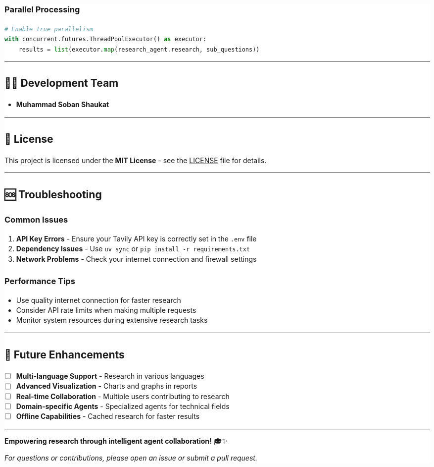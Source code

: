 ### **Parallel Processing**
```python
# Enable true parallelism
with concurrent.futures.ThreadPoolExecutor() as executor:
    results = list(executor.map(research_agent.research, sub_questions))
```

---

## 👨‍💻 **Development Team**

- **Muhammad Soban Shaukat** 

---

## 📄 **License**

This project is licensed under the **MIT License** - see the [LICENSE](LICENSE) file for details.

---

## 🆘 **Troubleshooting**

### **Common Issues**
1. **API Key Errors** - Ensure your Tavily API key is correctly set in the `.env` file
2. **Dependency Issues** - Use `uv sync` or `pip install -r requirements.txt`
3. **Network Problems** - Check your internet connection and firewall settings

### **Performance Tips**
- Use quality internet connection for faster research
- Consider API rate limits when making multiple requests
- Monitor system resources during extensive research tasks

---

## 🌟 **Future Enhancements**

- [ ] **Multi-language Support** - Research in various languages
- [ ] **Advanced Visualization** - Charts and graphs in reports
- [ ] **Real-time Collaboration** - Multiple users contributing to research
- [ ] **Domain-specific Agents** - Specialized agents for technical fields
- [ ] **Offline Capabilities** - Cached research for faster results

---

**Empowering research through intelligent agent collaboration!** 🎓✨

*For questions or contributions, please open an issue or submit a pull request.*

